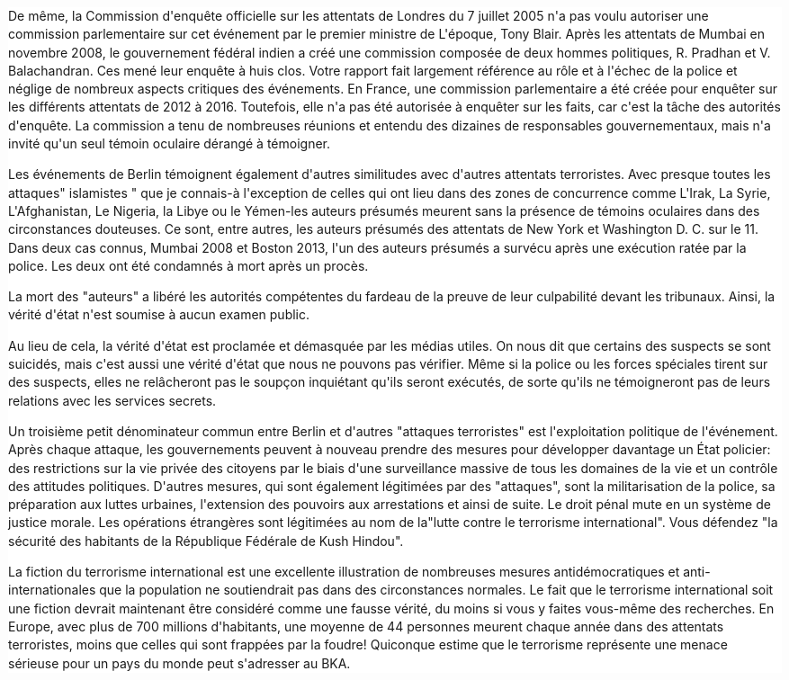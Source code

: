 De même, la Commission d\'enquête officielle sur les attentats de
Londres du 7 juillet 2005 n\'a pas voulu autoriser une commission
parlementaire sur cet événement par le premier ministre de L\'époque,
Tony Blair. Après les attentats de Mumbai en novembre 2008, le
gouvernement fédéral indien a créé une commission composée de deux
hommes politiques, R. Pradhan et V. Balachandran. Ces mené leur enquête
à huis clos. Votre rapport fait largement référence au rôle et à
l\'échec de la police et néglige de nombreux aspects critiques des
événements. En France, une commission parlementaire a été créée pour
enquêter sur les différents attentats de 2012 à 2016. Toutefois, elle
n\'a pas été autorisée à enquêter sur les faits, car c\'est la tâche des
autorités d\'enquête. La commission a tenu de nombreuses réunions et
entendu des dizaines de responsables gouvernementaux, mais n\'a invité
qu\'un seul témoin oculaire dérangé à témoigner.

Les événements de Berlin témoignent également d\'autres similitudes avec
d\'autres attentats terroristes. Avec presque toutes les attaques"
islamistes \" que je connais-à l\'exception de celles qui ont lieu dans
des zones de concurrence comme L\'Irak, La Syrie, L\'Afghanistan, Le
Nigeria, la Libye ou le Yémen-les auteurs présumés meurent sans la
présence de témoins oculaires dans des circonstances douteuses. Ce sont,
entre autres, les auteurs présumés des attentats de New York et
Washington D. C. sur le 11. Dans deux cas connus, Mumbai 2008 et Boston
2013, l\'un des auteurs présumés a survécu après une exécution ratée par
la police. Les deux ont été condamnés à mort après un procès.

La mort des "auteurs" a libéré les autorités compétentes du fardeau de
la preuve de leur culpabilité devant les tribunaux. Ainsi, la vérité
d\'état n\'est soumise à aucun examen public.

Au lieu de cela, la vérité d\'état est proclamée et démasquée par les
médias utiles. On nous dit que certains des suspects se sont suicidés,
mais c\'est aussi une vérité d\'état que nous ne pouvons pas vérifier.
Même si la police ou les forces spéciales tirent sur des suspects, elles
ne relâcheront pas le soupçon inquiétant qu\'ils seront exécutés, de
sorte qu\'ils ne témoigneront pas de leurs relations avec les services
secrets.

Un troisième petit dénominateur commun entre Berlin et d\'autres
"attaques terroristes" est l\'exploitation politique de l\'événement.
Après chaque attaque, les gouvernements peuvent à nouveau prendre des
mesures pour développer davantage un État policier: des restrictions sur
la vie privée des citoyens par le biais d\'une surveillance massive de
tous les domaines de la vie et un contrôle des attitudes politiques.
D\'autres mesures, qui sont également légitimées par des "attaques",
sont la militarisation de la police, sa préparation aux luttes urbaines,
l\'extension des pouvoirs aux arrestations et ainsi de suite. Le droit
pénal mute en un système de justice morale. Les opérations étrangères
sont légitimées au nom de la\"lutte contre le terrorisme international".
Vous défendez "la sécurité des habitants de la République Fédérale de
Kush Hindou".

La fiction du terrorisme international est une excellente illustration
de nombreuses mesures antidémocratiques et anti-internationales que la
population ne soutiendrait pas dans des circonstances normales. Le fait
que le terrorisme international soit une fiction devrait maintenant être
considéré comme une fausse vérité, du moins si vous y faites vous-même
des recherches. En Europe, avec plus de 700 millions d\'habitants, une
moyenne de 44 personnes meurent chaque année dans des attentats
terroristes, moins que celles qui sont frappées par la foudre! Quiconque
estime que le terrorisme représente une menace sérieuse pour un pays du
monde peut s\'adresser au BKA.

